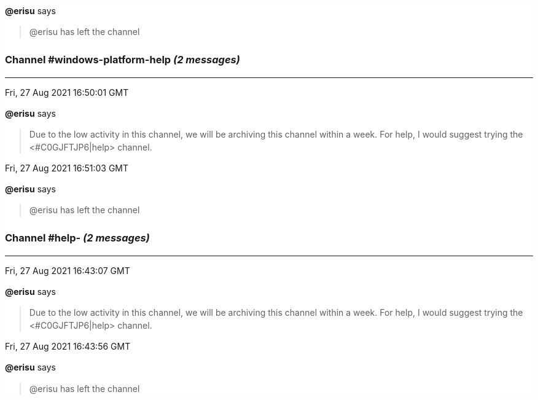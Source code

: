 __@erisu__ says 
> @erisu has left the channel
> 

### __Channel #windows-platform-help__ _(2 messages)_
---

Fri, 27 Aug 2021 16:50:01 GMT

__@erisu__ says 
> Due to the low activity in this channel, we will be archiving this channel within a week. For help, I would suggest trying the <#C0GJFTJP6|help> channel.
> 

Fri, 27 Aug 2021 16:51:03 GMT

__@erisu__ says 
> @erisu has left the channel
> 

### __Channel #help-__ _(2 messages)_
---

Fri, 27 Aug 2021 16:43:07 GMT

__@erisu__ says 
> Due to the low activity in this channel, we will be archiving this channel within a week. For help, I would suggest trying the <#C0GJFTJP6|help> channel.
> 

Fri, 27 Aug 2021 16:43:56 GMT

__@erisu__ says 
> @erisu has left the channel
> 
